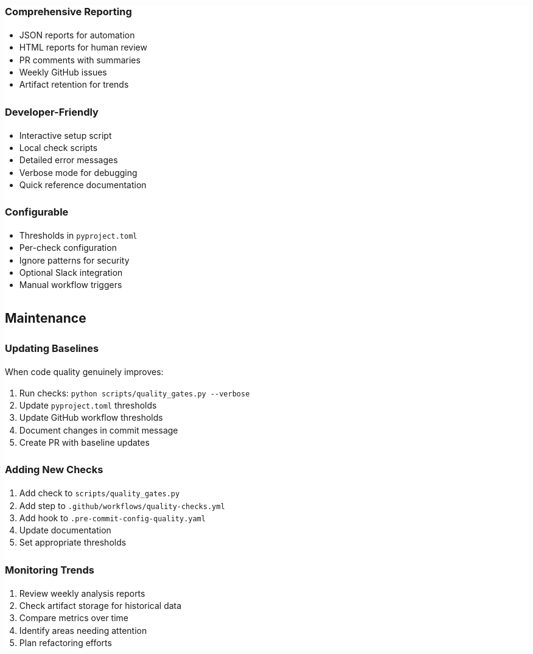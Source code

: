### Comprehensive Reporting

- JSON reports for automation
- HTML reports for human review
- PR comments with summaries
- Weekly GitHub issues
- Artifact retention for trends

### Developer-Friendly

- Interactive setup script
- Local check scripts
- Detailed error messages
- Verbose mode for debugging
- Quick reference documentation

### Configurable

- Thresholds in `pyproject.toml`
- Per-check configuration
- Ignore patterns for security
- Optional Slack integration
- Manual workflow triggers

## Maintenance

### Updating Baselines

When code quality genuinely improves:

1. Run checks: `python scripts/quality_gates.py --verbose`
2. Update `pyproject.toml` thresholds
3. Update GitHub workflow thresholds
4. Document changes in commit message
5. Create PR with baseline updates

### Adding New Checks

1. Add check to `scripts/quality_gates.py`
2. Add step to `.github/workflows/quality-checks.yml`
3. Add hook to `.pre-commit-config-quality.yaml`
4. Update documentation
5. Set appropriate thresholds

### Monitoring Trends

1. Review weekly analysis reports
2. Check artifact storage for historical data
3. Compare metrics over time
4. Identify areas needing attention
5. Plan refactoring efforts
